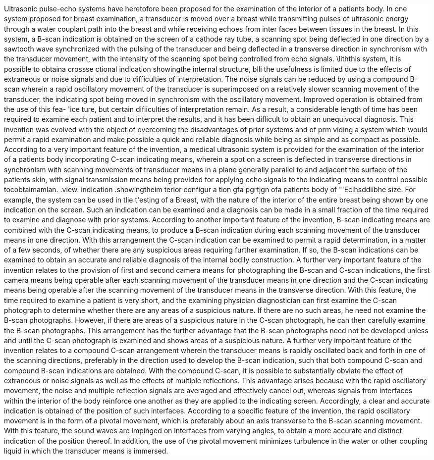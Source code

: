  Ultrasonic pulse-echo systems have heretofore been proposed for the examination of the interior of a patients body. In one system proposed for breast examination, a transducer is moved over a breast while transmitting pulses of ultrasonic energy through a water couplant path into the breast and while receiving echoes from inter faces between tissues in the breast. In this system, a B-scan indication is obtained on the screen of a cathode ray tube, a scanning spot being deflected in one direction by a sawtooth wave synchronized with the pulsing of the transducer and being deflected in a transverse direction in synchronism with the transducer movement, with the intensity of the scanning spot being controlled from echo signals. \liththis system, it is possible to obtaina crossse ctional indication showingthe internal structure, blli the usefulness is limited due to the effects of extraneous or noise signals and due to difficulties of interpretation. The noise signals can be reduced by using a compound B-scan wherein a rapid oscillatory movement of the transducer is superimposed on a relatively slower scanning movement of the transducer, the indicating spot being moved in synchronism with the oscillatory movement. Improved operation is obtained from the use of this fea- 'ice ture, but certain difiiculties of interpretation remain. As a result, a considerable length of time has been required to examine each patient and to interpret the results, and it has been diflicult to obtain an unequivocal diagnosis. 
 This invention was evolved with the object of overcoming the disadvantages of prior systems and of prm viding a system which would permit a rapid examination and make possible a quick and reliable diagnosis while being as simple and as compact as possible. 
 According to a very important feature of the invention, a medical ultrasonic system is provided for the examination of the interior of a patients body incorporating C-scan indicating means, wherein a spot on a screen is deflected in transverse directions in synchronism with scanning movements of transducer means in a plane generally parallel to and adjacent the surface of the patients skin, with signal transmission means being provided for applying echo signals to the indicating means to control possible tocobtaimamlan. .view. indication .showingtheim terior configur a tion gfa pgrtjgn ofa patients body of "'Ecihsddiibhe size. For example, the system can be used in tlie t'esting of a Breast, with the nature of the interior of the entire breast being shown by one indication on the screen. Such an indication can be examined and a diagnosis can be made in a small fraction of the time required to examine and diagnose with prior systems. 
 According to another important feature of the invention, B-scan indicating means are combined with the C-scan indicating means, to produce a B-scan indication during each scanning movement of the transducer means in one direction. With this arrangement the C-scan indication can be examined to permit a rapid determination, in a matter of a few seconds, of whether there are any suspicious areas requiring further examination. If so, the B-scan indications can be examined to obtain an accurate and reliable diagnosis of the internal bodily construction. 
 A further very important feature of the invention relates to the provision of first and second camera means for photographing the B-scan and C-scan indications, the first camera means being operable after each scanning movement of the transducer means in one direction and the C-scan indicating means being operable after the scanning movement of the transducer means in the transverse direction. With this feature, the time required to examine a patient is very short, and the examining physician diagnostician can first examine the C-scan photograph to determine whether there are any areas of a suspicious nature. If there are no such areas, he need not examine the B-scan photographs. However, if there are areas of a suspicious nature in the C-scan photograph, he can then carefully examine the B-scan photographs. This arrangement has the further advantage that the B-scan photographs need not be developed unless and until the C-scan photograph is examined and shows areas of a suspicious nature. 
 A further very important feature of the invention relates to a compound C-scan arrangement wherein the transducer means is rapidly oscillated back and forth in one of the scanning directions, preferably in the direction used to develop the B-scan indication, such that both compound C-scan and compound B-scan indications are obtained. With the compound C-scan, it is possible to substantially obviate the effect of extraneous or noise signals as well as the effects of multiple reflections. This advantage arises because with the rapid oscillatory movement, the noise and multiple reflection signals are averaged and effectively cancel out, whereas signals from interfaces within the interior of the body reinforce one another as they are applied to the indicating screen. Accordingly, a clear and accurate indication is obtained of the position of such interfaces. 
 According to a specific feature of the invention, the rapid oscillatory movement is in the form of a pivotal movement, which is preferably about an axis transverse to the B-scan scanning movement. With this feature, the sound waves are impinged on interfaces from varying angles, to obtain a more accurate and distinct indication of the position thereof. In addition, the use of the pivotal movement minimizes turbulence in the water or other coupling liquid in which the transducer means is immersed. 